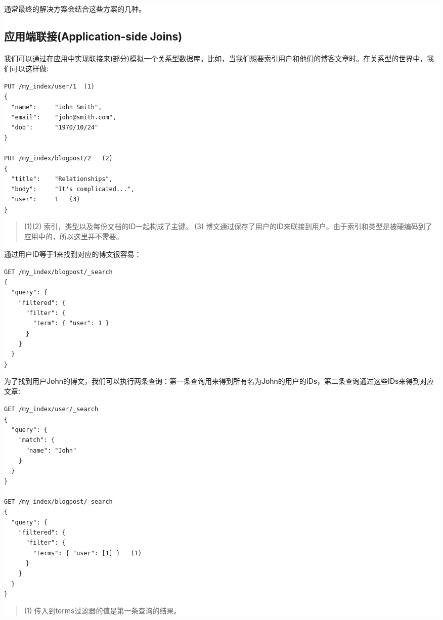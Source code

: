通常最终的解决方案会结合这些方案的几种。

## 应用端联接(Application-side Joins)

我们可以通过在应用中实现联接来(部分)模拟一个关系型数据库。比如，当我们想要索引用户和他们的博客文章时。在关系型的世界中，我们可以这样做:

```
PUT /my_index/user/1  (1)
{
  "name":     "John Smith",
  "email":    "john@smith.com",
  "dob":      "1970/10/24"
}

PUT /my_index/blogpost/2   (2)
{
  "title":    "Relationships",
  "body":     "It's complicated...",
  "user":     1   (3)
}
```
> (1)(2) 索引，类型以及每份文档的ID一起构成了主键。
> (3) 博文通过保存了用户的ID来联接到用户。由于索引和类型是被硬编码到了应用中的，所以这里并不需要。

通过用户ID等于1来找到对应的博文很容易：

```
GET /my_index/blogpost/_search
{
  "query": {
    "filtered": {
      "filter": {
        "term": { "user": 1 }
      }
    }
  }
}
```

为了找到用户John的博文，我们可以执行两条查询：第一条查询用来得到所有名为John的用户的IDs，第二条查询通过这些IDs来得到对应文章:

```
GET /my_index/user/_search
{
  "query": {
    "match": {
      "name": "John"
    }
  }
}

GET /my_index/blogpost/_search
{
  "query": {
    "filtered": {
      "filter": {
        "terms": { "user": [1] }   (1)
      }
    }
  }
}
```
> (1) 传入到terms过滤器的值是第一条查询的结果。
